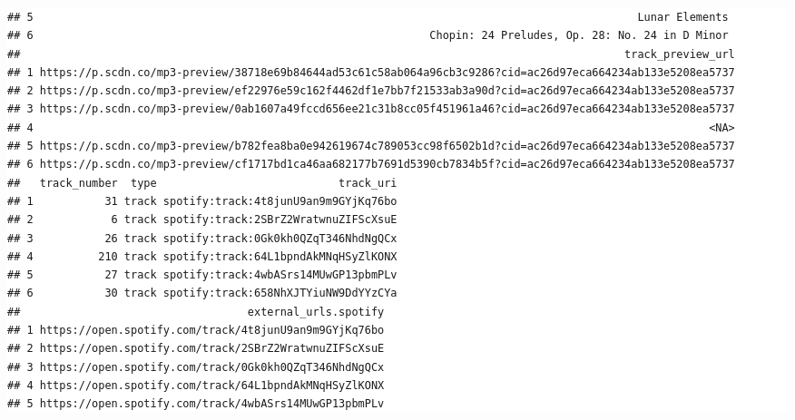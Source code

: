     ## 5                                                                                             Lunar Elements
    ## 6                                                             Chopin: 24 Preludes, Op. 28: No. 24 in D Minor
    ##                                                                                             track_preview_url
    ## 1 https://p.scdn.co/mp3-preview/38718e69b84644ad53c61c58ab064a96cb3c9286?cid=ac26d97eca664234ab133e5208ea5737
    ## 2 https://p.scdn.co/mp3-preview/ef22976e59c162f4462df1e7bb7f21533ab3a90d?cid=ac26d97eca664234ab133e5208ea5737
    ## 3 https://p.scdn.co/mp3-preview/0ab1607a49fccd656ee21c31b8cc05f451961a46?cid=ac26d97eca664234ab133e5208ea5737
    ## 4                                                                                                        <NA>
    ## 5 https://p.scdn.co/mp3-preview/b782fea8ba0e942619674c789053cc98f6502b1d?cid=ac26d97eca664234ab133e5208ea5737
    ## 6 https://p.scdn.co/mp3-preview/cf1717bd1ca46aa682177b7691d5390cb7834b5f?cid=ac26d97eca664234ab133e5208ea5737
    ##   track_number  type                            track_uri
    ## 1           31 track spotify:track:4t8junU9an9m9GYjKq76bo
    ## 2            6 track spotify:track:2SBrZ2WratwnuZIFScXsuE
    ## 3           26 track spotify:track:0Gk0kh0QZqT346NhdNgQCx
    ## 4          210 track spotify:track:64L1bpndAkMNqHSyZlKONX
    ## 5           27 track spotify:track:4wbASrs14MUwGP13pbmPLv
    ## 6           30 track spotify:track:658NhXJTYiuNW9DdYYzCYa
    ##                                   external_urls.spotify
    ## 1 https://open.spotify.com/track/4t8junU9an9m9GYjKq76bo
    ## 2 https://open.spotify.com/track/2SBrZ2WratwnuZIFScXsuE
    ## 3 https://open.spotify.com/track/0Gk0kh0QZqT346NhdNgQCx
    ## 4 https://open.spotify.com/track/64L1bpndAkMNqHSyZlKONX
    ## 5 https://open.spotify.com/track/4wbASrs14MUwGP13pbmPLv